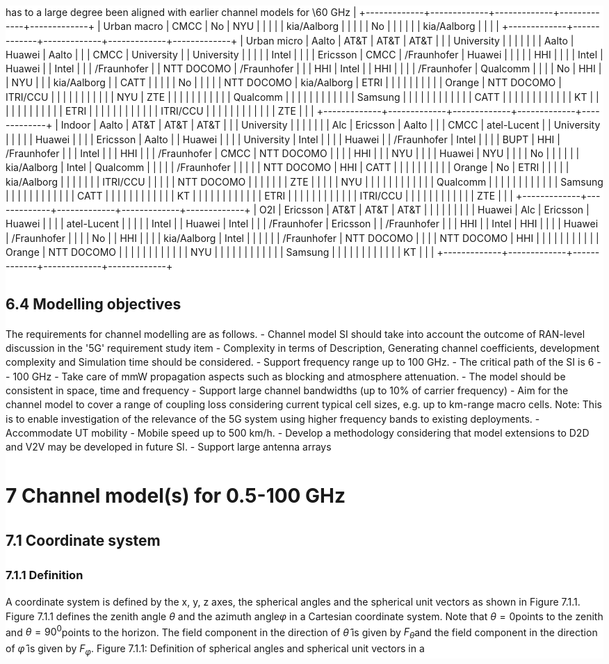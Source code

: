 has to a large degree been aligned with earlier channel models for \60 GHz | +-------------+-------------+-------------+-------------+-------------+ | Urban macro | CMCC | No | NYU | | | | | kia/Aalborg | | | | | No | | | | | | kia/Aalborg | | | | +-------------+-------------+-------------+-------------+-------------+ | Urban micro | Aalto | AT&T | AT&T | AT&T | | | University | | | | | | | Aalto | Huawei | Aalto | | | CMCC | University | | University | | | | | Intel | | | | Ericsson | CMCC | /Fraunhofer | Huawei | | | | | HHI | | | | Intel | Huawei | | Intel | | | /Fraunhofer | | NTT DOCOMO | /Fraunhofer | | | HHI | Intel | | HHI | | | | /Fraunhofer | Qualcomm | | | | No | HHI | | NYU | | | kia/Aalborg | | CATT | | | | | No | | | | | NTT DOCOMO | kia/Aalborg | ETRI | | | | | | | | | | Orange | NTT DOCOMO | ITRI/CCU | | | | | | | | | | | NYU | ZTE | | | | | | | | | | | Qualcomm | | | | | | | | | | | | Samsung | | | | | | | | | | | | CATT | | | | | | | | | | | | KT | | | | | | | | | | | | ETRI | | | | | | | | | | | | ITRI/CCU | | | | | | | | | | | | ZTE | | | +-------------+-------------+-------------+-------------+-------------+ | Indoor | Aalto | AT&T | AT&T | AT&T | | | University | | | | | | | Alc | Ericsson | Aalto | | | CMCC | atel-Lucent | | University | | | | | Huawei | | | | Ericsson | Aalto | | Huawei | | | | University | Intel | | | | Huawei | | /Fraunhofer | Intel | | | | BUPT | HHI | /Fraunhofer | | | Intel | | | HHI | | | /Fraunhofer | CMCC | NTT DOCOMO | | | | HHI | | | NYU | | | | Huawei | NYU | | | | No | | | | | | kia/Aalborg | Intel | Qualcomm | | | | | /Fraunhofer | | | | | NTT DOCOMO | HHI | CATT | | | | | | | | | | Orange | No | ETRI | | | | | kia/Aalborg | | | | | | | ITRI/CCU | | | | | NTT DOCOMO | | | | | | | ZTE | | | | | NYU | | | | | | | | | | | | Qualcomm | | | | | | | | | | | | Samsung | | | | | | | | | | | | CATT | | | | | | | | | | | | KT | | | | | | | | | | | | ETRI | | | | | | | | | | | | ITRI/CCU | | | | | | | | | | | | ZTE | | | +-------------+-------------+-------------+-------------+-------------+ | O2I | Ericsson | AT&T | AT&T | AT&T | | | | | | | | | Huawei | Alc | Ericsson | Huawei | | | | atel-Lucent | | | | | Intel | | Huawei | Intel | | | /Fraunhofer | Ericsson | | /Fraunhofer | | | HHI | | Intel | HHI | | | | Huawei | /Fraunhofer | | | | No | | HHI | | | | kia/Aalborg | Intel | | | | | | /Fraunhofer | NTT DOCOMO | | | | NTT DOCOMO | HHI | | | | | | | | | | | Orange | NTT DOCOMO | | | | | | | | | | | | NYU | | | | | | | | | | | | Samsung | | | | | | | | | | | | KT | | | +-------------+-------------+-------------+-------------+-------------+
## 6.4 Modelling objectives
The requirements for channel modelling are as follows.
\- Channel model SI should take into account the outcome of RAN-level
discussion in the \'5G\' requirement study item
\- Complexity in terms of Description, Generating channel coefficients,
development complexity and Simulation time should be considered.
\- Support frequency range up to 100 GHz.
\- The critical path of the SI is 6 -- 100 GHz
\- Take care of mmW propagation aspects such as blocking and atmosphere
attenuation.
\- The model should be consistent in space, time and frequency
\- Support large channel bandwidths (up to 10% of carrier frequency)
\- Aim for the channel model to cover a range of coupling loss considering
current typical cell sizes, e.g. up to km-range macro cells. Note: This is to
enable investigation of the relevance of the 5G system using higher frequency
bands to existing deployments.
\- Accommodate UT mobility
\- Mobile speed up to 500 km/h.
\- Develop a methodology considering that model extensions to D2D and V2V may
be developed in future SI.
\- Support large antenna arrays
# 7 Channel model(s) for 0.5-100 GHz
## 7.1 Coordinate system
### 7.1.1 Definition
A coordinate system is defined by the x, y, z axes, the spherical angles and
the spherical unit vectors as shown in Figure 7.1.1. Figure 7.1.1 defines the
zenith angle $\theta$ and the azimuth angle$\varphi$ in a Cartesian coordinate
system. Note that $\theta = 0$points to the zenith and $\theta =
\text{90}^{0}$points to the horizon. The field component in the direction of
$\hat{\theta}$ is given by $F_{\theta}$and the field component in the
direction of $\hat{\varphi}$ is given by $F_{\varphi}$.
Figure 7.1.1: Definition of spherical angles and spherical unit vectors in a